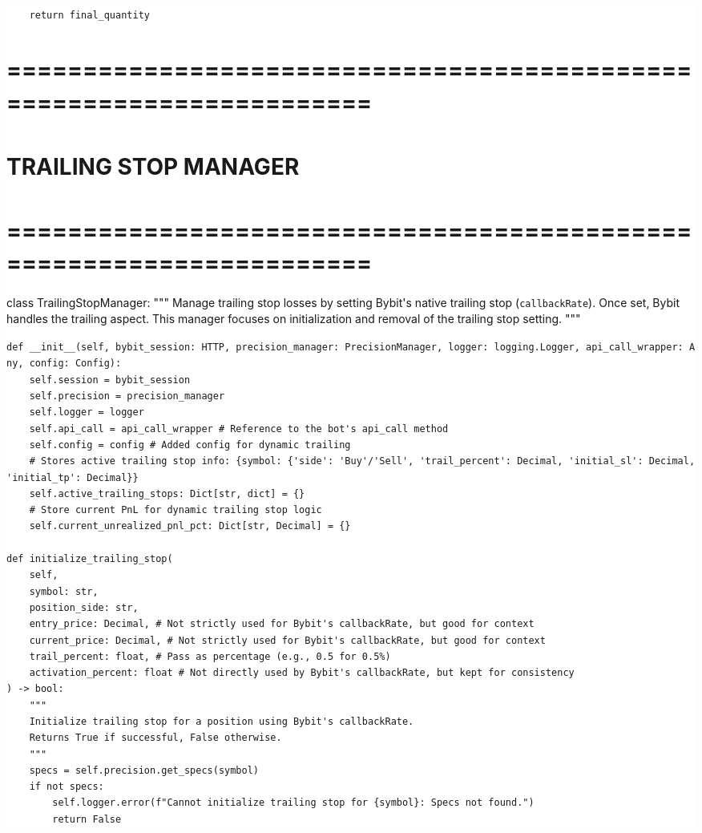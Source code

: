         return final_quantity


# =====================================================================
# TRAILING STOP MANAGER
# =====================================================================

class TrailingStopManager:
    """
    Manage trailing stop losses by setting Bybit's native trailing stop (`callbackRate`).
    Once set, Bybit handles the trailing aspect. This manager focuses on initialization
    and removal of the trailing stop setting.
    """

    def __init__(self, bybit_session: HTTP, precision_manager: PrecisionManager, logger: logging.Logger, api_call_wrapper: Any, config: Config):
        self.session = bybit_session
        self.precision = precision_manager
        self.logger = logger
        self.api_call = api_call_wrapper # Reference to the bot's api_call method
        self.config = config # Added config for dynamic trailing
        # Stores active trailing stop info: {symbol: {'side': 'Buy'/'Sell', 'trail_percent': Decimal, 'initial_sl': Decimal, 'initial_tp': Decimal}}
        self.active_trailing_stops: Dict[str, dict] = {}
        # Store current PnL for dynamic trailing stop logic
        self.current_unrealized_pnl_pct: Dict[str, Decimal] = {}

    def initialize_trailing_stop(
        self,
        symbol: str,
        position_side: str,
        entry_price: Decimal, # Not strictly used for Bybit's callbackRate, but good for context
        current_price: Decimal, # Not strictly used for Bybit's callbackRate, but good for context
        trail_percent: float, # Pass as percentage (e.g., 0.5 for 0.5%)
        activation_percent: float # Not directly used by Bybit's callbackRate, but kept for consistency
    ) -> bool:
        """
        Initialize trailing stop for a position using Bybit's callbackRate.
        Returns True if successful, False otherwise.
        """
        specs = self.precision.get_specs(symbol)
        if not specs:
            self.logger.error(f"Cannot initialize trailing stop for {symbol}: Specs not found.")
            return False
